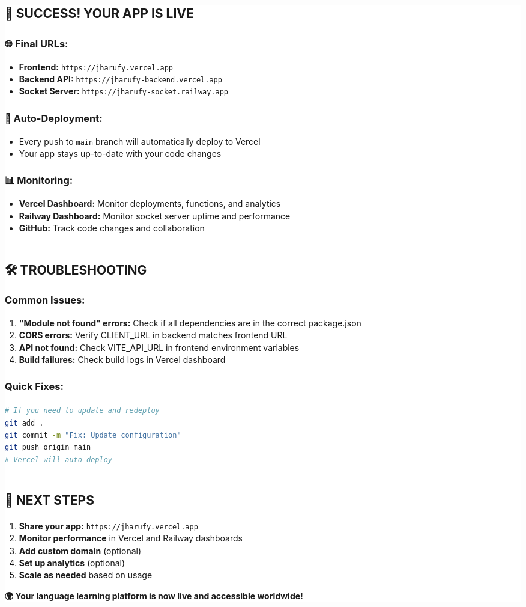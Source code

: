 
## 🎉 **SUCCESS! YOUR APP IS LIVE**

### **🌐 Final URLs:**
- **Frontend:** `https://jharufy.vercel.app`
- **Backend API:** `https://jharufy-backend.vercel.app`
- **Socket Server:** `https://jharufy-socket.railway.app`

### **🔄 Auto-Deployment:**
- Every push to `main` branch will automatically deploy to Vercel
- Your app stays up-to-date with your code changes

### **📊 Monitoring:**
- **Vercel Dashboard:** Monitor deployments, functions, and analytics
- **Railway Dashboard:** Monitor socket server uptime and performance
- **GitHub:** Track code changes and collaboration

---

## 🛠️ **TROUBLESHOOTING**

### **Common Issues:**

1. **"Module not found" errors:** Check if all dependencies are in the correct package.json
2. **CORS errors:** Verify CLIENT_URL in backend matches frontend URL
3. **API not found:** Check VITE_API_URL in frontend environment variables
4. **Build failures:** Check build logs in Vercel dashboard

### **Quick Fixes:**
```bash
# If you need to update and redeploy
git add .
git commit -m "Fix: Update configuration"
git push origin main
# Vercel will auto-deploy
```

---

## 🎯 **NEXT STEPS**

1. **Share your app:** `https://jharufy.vercel.app`
2. **Monitor performance** in Vercel and Railway dashboards
3. **Add custom domain** (optional)
4. **Set up analytics** (optional)
5. **Scale as needed** based on usage

**🌍 Your language learning platform is now live and accessible worldwide!**
